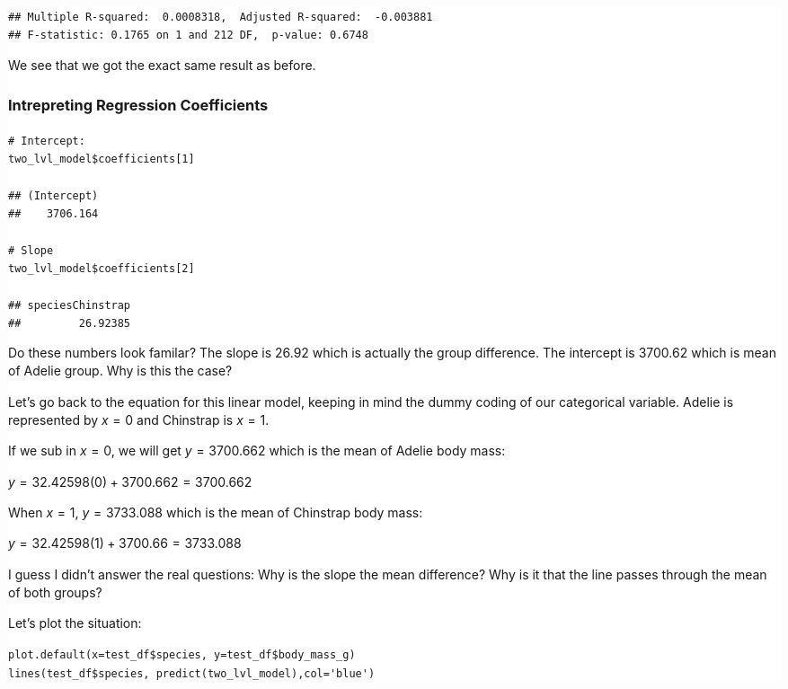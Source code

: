     ## Multiple R-squared:  0.0008318,  Adjusted R-squared:  -0.003881 
    ## F-statistic: 0.1765 on 1 and 212 DF,  p-value: 0.6748

We see that we got the exact same result as before.

### Intrepreting Regression Coefficients

    # Intercept:
    two_lvl_model$coefficients[1]

    ## (Intercept) 
    ##    3706.164

    # Slope
    two_lvl_model$coefficients[2]

    ## speciesChinstrap 
    ##         26.92385

Do these numbers look familar? The slope is 26.92 which is actually the
group difference. The intercept is 3700.62 which is mean of Adelie
group. Why is this the case?

Let’s go back to the equation for this linear model, keeping in mind the
dummy coding of our categorical variable. Adelie is represented by
*x* = 0 and Chinstrap is *x* = 1.

If we sub in *x* = 0, we will get *y* = 3700.662 which is the mean of
Adelie body mass:

*y* = 32.42598(0) + 3700.662 = 3700.662

When *x* = 1, *y* = 3733.088 which is the mean of Chinstrap body mass:

*y* = 32.42598(1) + 3700.66 = 3733.088

I guess I didn’t answer the real questions: Why is the slope the mean
difference? Why is it that the line passes through the mean of both
groups?

Let’s plot the situation:

    plot.default(x=test_df$species, y=test_df$body_mass_g)
    lines(test_df$species, predict(two_lvl_model),col='blue')
